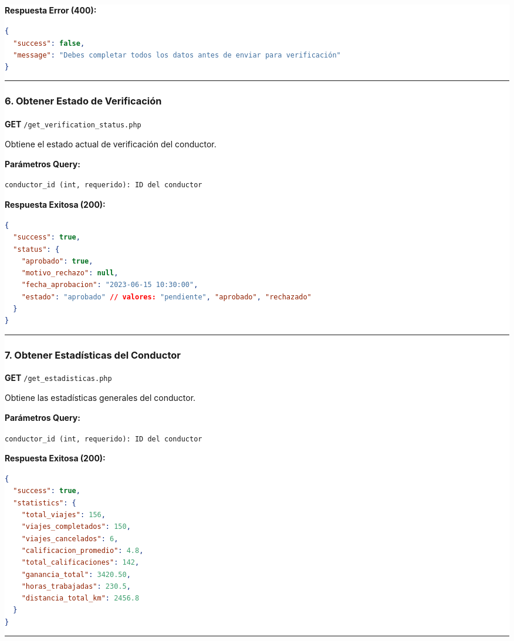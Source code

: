 **Respuesta Error (400):**
```json
{
  "success": false,
  "message": "Debes completar todos los datos antes de enviar para verificación"
}
```

---

### 6. Obtener Estado de Verificación

**GET** `/get_verification_status.php`

Obtiene el estado actual de verificación del conductor.

**Parámetros Query:**
```
conductor_id (int, requerido): ID del conductor
```

**Respuesta Exitosa (200):**
```json
{
  "success": true,
  "status": {
    "aprobado": true,
    "motivo_rechazo": null,
    "fecha_aprobacion": "2023-06-15 10:30:00",
    "estado": "aprobado" // valores: "pendiente", "aprobado", "rechazado"
  }
}
```

---

### 7. Obtener Estadísticas del Conductor

**GET** `/get_estadisticas.php`

Obtiene las estadísticas generales del conductor.

**Parámetros Query:**
```
conductor_id (int, requerido): ID del conductor
```

**Respuesta Exitosa (200):**
```json
{
  "success": true,
  "statistics": {
    "total_viajes": 156,
    "viajes_completados": 150,
    "viajes_cancelados": 6,
    "calificacion_promedio": 4.8,
    "total_calificaciones": 142,
    "ganancia_total": 3420.50,
    "horas_trabajadas": 230.5,
    "distancia_total_km": 2456.8
  }
}
```

---